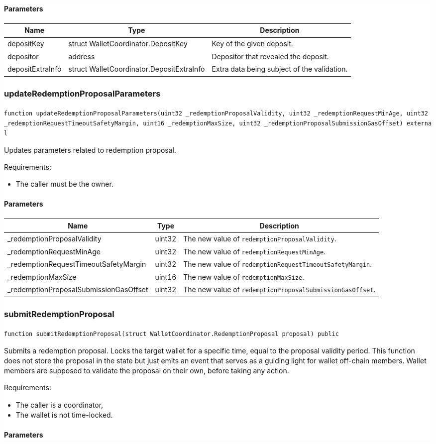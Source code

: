 #### Parameters

| Name | Type | Description |
| ---- | ---- | ----------- |
| depositKey | struct WalletCoordinator.DepositKey | Key of the given deposit. |
| depositor | address | Depositor that revealed the deposit. |
| depositExtraInfo | struct WalletCoordinator.DepositExtraInfo | Extra data being subject of the validation. |

### updateRedemptionProposalParameters

```solidity
function updateRedemptionProposalParameters(uint32 _redemptionProposalValidity, uint32 _redemptionRequestMinAge, uint32 _redemptionRequestTimeoutSafetyMargin, uint16 _redemptionMaxSize, uint32 _redemptionProposalSubmissionGasOffset) external
```

Updates parameters related to redemption proposal.

Requirements:
- The caller must be the owner.

#### Parameters

| Name | Type | Description |
| ---- | ---- | ----------- |
| _redemptionProposalValidity | uint32 | The new value of `redemptionProposalValidity`. |
| _redemptionRequestMinAge | uint32 | The new value of `redemptionRequestMinAge`. |
| _redemptionRequestTimeoutSafetyMargin | uint32 | The new value of `redemptionRequestTimeoutSafetyMargin`. |
| _redemptionMaxSize | uint16 | The new value of `redemptionMaxSize`. |
| _redemptionProposalSubmissionGasOffset | uint32 | The new value of `redemptionProposalSubmissionGasOffset`. |

### submitRedemptionProposal

```solidity
function submitRedemptionProposal(struct WalletCoordinator.RedemptionProposal proposal) public
```

Submits a redemption proposal. Locks the target wallet
for a specific time, equal to the proposal validity period.
This function does not store the proposal in the state but
just emits an event that serves as a guiding light for wallet
off-chain members. Wallet members are supposed to validate
the proposal on their own, before taking any action.

Requirements:
- The caller is a coordinator,
- The wallet is not time-locked.

#### Parameters
